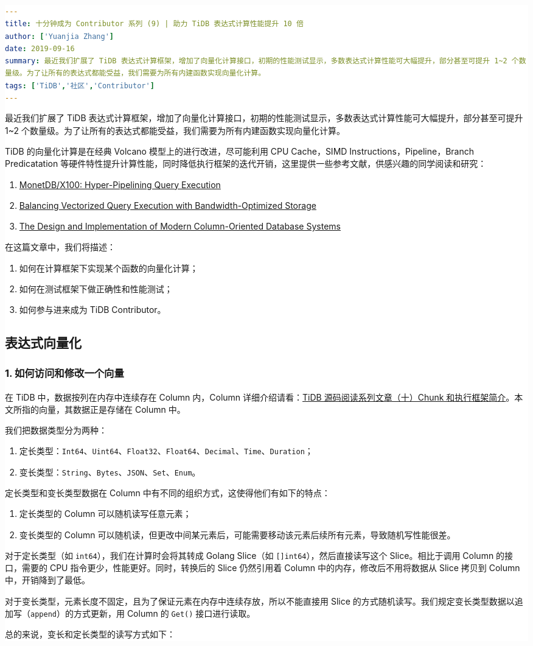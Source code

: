 ```yaml
---
title: 十分钟成为 Contributor 系列 (9) | 助力 TiDB 表达式计算性能提升 10 倍
author: ['Yuanjia Zhang']
date: 2019-09-16
summary: 最近我们扩展了 TiDB 表达式计算框架，增加了向量化计算接口，初期的性能测试显示，多数表达式计算性能可大幅提升，部分甚至可提升 1~2 个数量级。为了让所有的表达式都能受益，我们需要为所有内建函数实现向量化计算。
tags: ['TiDB','社区','Contributor']
---
```


最近我们扩展了 TiDB 表达式计算框架，增加了向量化计算接口，初期的性能测试显示，多数表达式计算性能可大幅提升，部分甚至可提升 1~2 个数量级。为了让所有的表达式都能受益，我们需要为所有内建函数实现向量化计算。

TiDB 的向量化计算是在经典 Volcano 模型上的进行改进，尽可能利用 CPU Cache，SIMD Instructions，Pipeline，Branch Predicatation 等硬件特性提升计算性能，同时降低执行框架的迭代开销，这里提供一些参考文献，供感兴趣的同学阅读和研究：

1.  [MonetDB/X100: Hyper-Pipelining Query Execution](http://cidrdb.org/cidr2005/papers/P19.pdf)

2.  [Balancing Vectorized Query Execution with Bandwidth-Optimized Storage](https://dare.uva.nl/search?identifier=5ccbb60a-38b8-4eeb-858a-e7735dd37487)

3.  [The Design and Implementation of Modern Column-Oriented Database Systems](https://www.nowpublishers.com/article/DownloadSummary/DBS-024)

在这篇文章中，我们将描述：

1.  如何在计算框架下实现某个函数的向量化计算；

2.  如何在测试框架下做正确性和性能测试；

3.  如何参与进来成为 TiDB Contributor。

## 表达式向量化

### 1. 如何访问和修改一个向量

在 TiDB 中，数据按列在内存中连续存在 Column 内，Column 详细介绍请看：[TiDB 源码阅读系列文章（十）Chunk 和执行框架简介](https://pingcap.com/blog-cn/tidb-source-code-reading-10/)。本文所指的向量，其数据正是存储在 Column 中。

我们把数据类型分为两种：

1.  定长类型：`Int64`、`Uint64`、`Float32`、`Float64`、`Decimal`、`Time`、`Duration`；

2.  变长类型：`String`、`Bytes`、`JSON`、`Set`、`Enum`。

定长类型和变长类型数据在 Column 中有不同的组织方式，这使得他们有如下的特点：

1.  定长类型的 Column 可以随机读写任意元素；

2.  变长类型的 Column 可以随机读，但更改中间某元素后，可能需要移动该元素后续所有元素，导致随机写性能很差。

对于定长类型（如 `int64`），我们在计算时会将其转成 Golang Slice（如 `[]int64`），然后直接读写这个 Slice。相比于调用 Column 的接口，需要的 CPU 指令更少，性能更好。同时，转换后的 Slice 仍然引用着 Column 中的内存，修改后不用将数据从 Slice 拷贝到 Column 中，开销降到了最低。

对于变长类型，元素长度不固定，且为了保证元素在内存中连续存放，所以不能直接用 Slice 的方式随机读写。我们规定变长类型数据以追加写（`append`）的方式更新，用 Column 的 `Get()` 接口进行读取。

总的来说，变长和定长类型的读写方式如下：

